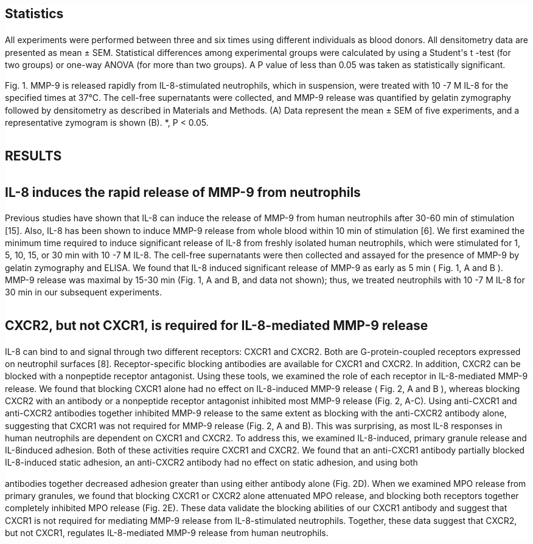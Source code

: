 ## Statistics

All experiments were performed between three and six times using different individuals as blood donors. All densitometry data are presented as mean ± SEM. Statistical differences among experimental groups were calculated by using a Student's t -test (for two groups) or one-way ANOVA (for more than two groups). A P value of less than 0.05 was taken as statistically significant.

Fig. 1. MMP-9 is released rapidly from IL-8-stimulated neutrophils, which in suspension, were treated with 10 -7 M IL-8 for the specified times at 37°C. The cell-free supernatants were collected, and MMP-9 release was quantified by gelatin zymography followed by densitometry as described in Materials and Methods. (A) Data represent the mean ± SEM of five experiments, and a representative zymogram is shown (B). *, P &lt; 0.05.



## RESULTS

## IL-8 induces the rapid release of MMP-9 from neutrophils

Previous studies have shown that IL-8 can induce the release of MMP-9 from human neutrophils after 30-60 min of stimulation [15]. Also, IL-8 has been shown to induce MMP-9 release from whole blood within 10 min of stimulation [6]. We first examined the minimum time required to induce significant release of IL-8 from freshly isolated human neutrophils, which were stimulated for 1, 5, 10, 15, or 30 min with 10 -7 M IL-8. The cell-free supernatants were then collected and assayed for the presence of MMP-9 by gelatin zymography and ELISA. We found that IL-8 induced significant release of MMP-9 as early as 5 min ( Fig. 1, A and B ). MMP-9 release was maximal by 15-30 min (Fig. 1, A and B, and data not shown); thus, we treated neutrophils with 10 -7 M IL-8 for 30 min in our subsequent experiments.

## CXCR2, but not CXCR1, is required for IL-8-mediated MMP-9 release

IL-8 can bind to and signal through two different receptors: CXCR1 and CXCR2. Both are G-protein-coupled receptors expressed on neutrophil surfaces [8]. Receptor-specific blocking antibodies are available for CXCR1 and CXCR2. In addition, CXCR2 can be blocked with a nonpeptide receptor antagonist. Using these tools, we examined the role of each receptor in IL-8-mediated MMP-9 release. We found that blocking CXCR1 alone had no effect on IL-8-induced MMP-9 release ( Fig. 2, A and B ), whereas blocking CXCR2 with an antibody or a nonpeptide receptor antagonist inhibited most MMP-9 release (Fig. 2, A-C). Using anti-CXCR1 and anti-CXCR2 antibodies together inhibited MMP-9 release to the same extent as blocking with the anti-CXCR2 antibody alone, suggesting that CXCR1 was not required for MMP-9 release (Fig. 2, A and B). This was surprising, as most IL-8 responses in human neutrophils are dependent on CXCR1 and CXCR2. To address this, we examined IL-8-induced, primary granule release and IL-8induced adhesion. Both of these activities require CXCR1 and CXCR2. We found that an anti-CXCR1 antibody partially blocked IL-8-induced static adhesion, an anti-CXCR2 antibody had no effect on static adhesion, and using both

antibodies together decreased adhesion greater than using either antibody alone (Fig. 2D). When we examined MPO release from primary granules, we found that blocking CXCR1 or CXCR2 alone attenuated MPO release, and blocking both receptors together completely inhibited MPO release (Fig. 2E). These data validate the blocking abilities of our CXCR1 antibody and suggest that CXCR1 is not required for mediating MMP-9 release from IL-8-stimulated neutrophils. Together, these data suggest that CXCR2, but not CXCR1, regulates IL-8-mediated MMP-9 release from human neutrophils.

